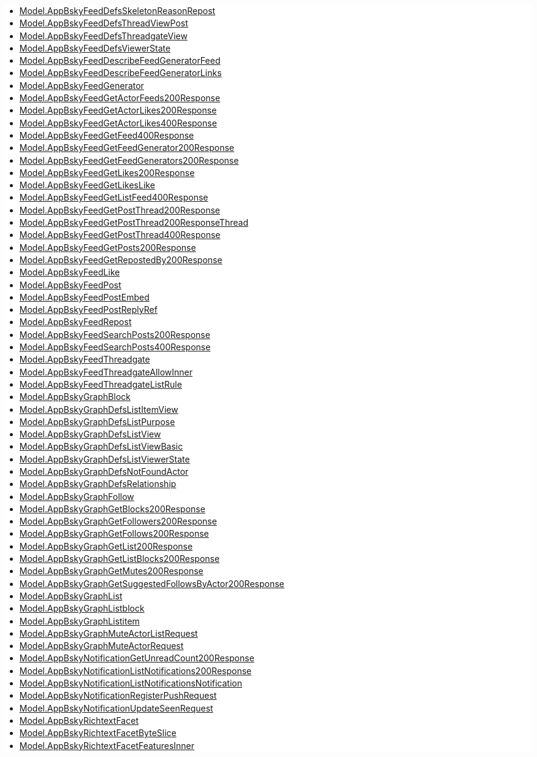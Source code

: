  - [Model.AppBskyFeedDefsSkeletonReasonRepost](AppBskyFeedDefsSkeletonReasonRepost.md)
 - [Model.AppBskyFeedDefsThreadViewPost](AppBskyFeedDefsThreadViewPost.md)
 - [Model.AppBskyFeedDefsThreadgateView](AppBskyFeedDefsThreadgateView.md)
 - [Model.AppBskyFeedDefsViewerState](AppBskyFeedDefsViewerState.md)
 - [Model.AppBskyFeedDescribeFeedGeneratorFeed](AppBskyFeedDescribeFeedGeneratorFeed.md)
 - [Model.AppBskyFeedDescribeFeedGeneratorLinks](AppBskyFeedDescribeFeedGeneratorLinks.md)
 - [Model.AppBskyFeedGenerator](AppBskyFeedGenerator.md)
 - [Model.AppBskyFeedGetActorFeeds200Response](AppBskyFeedGetActorFeeds200Response.md)
 - [Model.AppBskyFeedGetActorLikes200Response](AppBskyFeedGetActorLikes200Response.md)
 - [Model.AppBskyFeedGetActorLikes400Response](AppBskyFeedGetActorLikes400Response.md)
 - [Model.AppBskyFeedGetFeed400Response](AppBskyFeedGetFeed400Response.md)
 - [Model.AppBskyFeedGetFeedGenerator200Response](AppBskyFeedGetFeedGenerator200Response.md)
 - [Model.AppBskyFeedGetFeedGenerators200Response](AppBskyFeedGetFeedGenerators200Response.md)
 - [Model.AppBskyFeedGetLikes200Response](AppBskyFeedGetLikes200Response.md)
 - [Model.AppBskyFeedGetLikesLike](AppBskyFeedGetLikesLike.md)
 - [Model.AppBskyFeedGetListFeed400Response](AppBskyFeedGetListFeed400Response.md)
 - [Model.AppBskyFeedGetPostThread200Response](AppBskyFeedGetPostThread200Response.md)
 - [Model.AppBskyFeedGetPostThread200ResponseThread](AppBskyFeedGetPostThread200ResponseThread.md)
 - [Model.AppBskyFeedGetPostThread400Response](AppBskyFeedGetPostThread400Response.md)
 - [Model.AppBskyFeedGetPosts200Response](AppBskyFeedGetPosts200Response.md)
 - [Model.AppBskyFeedGetRepostedBy200Response](AppBskyFeedGetRepostedBy200Response.md)
 - [Model.AppBskyFeedLike](AppBskyFeedLike.md)
 - [Model.AppBskyFeedPost](AppBskyFeedPost.md)
 - [Model.AppBskyFeedPostEmbed](AppBskyFeedPostEmbed.md)
 - [Model.AppBskyFeedPostReplyRef](AppBskyFeedPostReplyRef.md)
 - [Model.AppBskyFeedRepost](AppBskyFeedRepost.md)
 - [Model.AppBskyFeedSearchPosts200Response](AppBskyFeedSearchPosts200Response.md)
 - [Model.AppBskyFeedSearchPosts400Response](AppBskyFeedSearchPosts400Response.md)
 - [Model.AppBskyFeedThreadgate](AppBskyFeedThreadgate.md)
 - [Model.AppBskyFeedThreadgateAllowInner](AppBskyFeedThreadgateAllowInner.md)
 - [Model.AppBskyFeedThreadgateListRule](AppBskyFeedThreadgateListRule.md)
 - [Model.AppBskyGraphBlock](AppBskyGraphBlock.md)
 - [Model.AppBskyGraphDefsListItemView](AppBskyGraphDefsListItemView.md)
 - [Model.AppBskyGraphDefsListPurpose](AppBskyGraphDefsListPurpose.md)
 - [Model.AppBskyGraphDefsListView](AppBskyGraphDefsListView.md)
 - [Model.AppBskyGraphDefsListViewBasic](AppBskyGraphDefsListViewBasic.md)
 - [Model.AppBskyGraphDefsListViewerState](AppBskyGraphDefsListViewerState.md)
 - [Model.AppBskyGraphDefsNotFoundActor](AppBskyGraphDefsNotFoundActor.md)
 - [Model.AppBskyGraphDefsRelationship](AppBskyGraphDefsRelationship.md)
 - [Model.AppBskyGraphFollow](AppBskyGraphFollow.md)
 - [Model.AppBskyGraphGetBlocks200Response](AppBskyGraphGetBlocks200Response.md)
 - [Model.AppBskyGraphGetFollowers200Response](AppBskyGraphGetFollowers200Response.md)
 - [Model.AppBskyGraphGetFollows200Response](AppBskyGraphGetFollows200Response.md)
 - [Model.AppBskyGraphGetList200Response](AppBskyGraphGetList200Response.md)
 - [Model.AppBskyGraphGetListBlocks200Response](AppBskyGraphGetListBlocks200Response.md)
 - [Model.AppBskyGraphGetMutes200Response](AppBskyGraphGetMutes200Response.md)
 - [Model.AppBskyGraphGetSuggestedFollowsByActor200Response](AppBskyGraphGetSuggestedFollowsByActor200Response.md)
 - [Model.AppBskyGraphList](AppBskyGraphList.md)
 - [Model.AppBskyGraphListblock](AppBskyGraphListblock.md)
 - [Model.AppBskyGraphListitem](AppBskyGraphListitem.md)
 - [Model.AppBskyGraphMuteActorListRequest](AppBskyGraphMuteActorListRequest.md)
 - [Model.AppBskyGraphMuteActorRequest](AppBskyGraphMuteActorRequest.md)
 - [Model.AppBskyNotificationGetUnreadCount200Response](AppBskyNotificationGetUnreadCount200Response.md)
 - [Model.AppBskyNotificationListNotifications200Response](AppBskyNotificationListNotifications200Response.md)
 - [Model.AppBskyNotificationListNotificationsNotification](AppBskyNotificationListNotificationsNotification.md)
 - [Model.AppBskyNotificationRegisterPushRequest](AppBskyNotificationRegisterPushRequest.md)
 - [Model.AppBskyNotificationUpdateSeenRequest](AppBskyNotificationUpdateSeenRequest.md)
 - [Model.AppBskyRichtextFacet](AppBskyRichtextFacet.md)
 - [Model.AppBskyRichtextFacetByteSlice](AppBskyRichtextFacetByteSlice.md)
 - [Model.AppBskyRichtextFacetFeaturesInner](AppBskyRichtextFacetFeaturesInner.md)